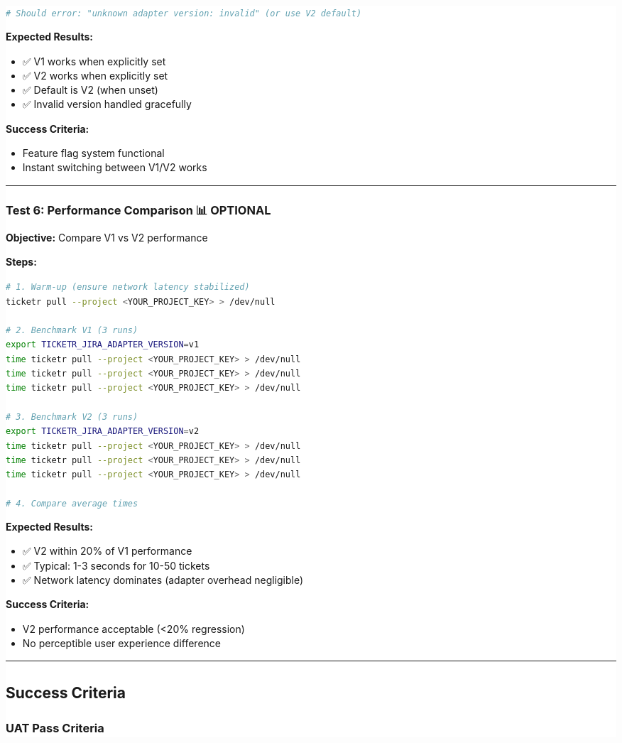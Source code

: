 ```bash
# Should error: "unknown adapter version: invalid" (or use V2 default)
```

**Expected Results:**
- ✅ V1 works when explicitly set
- ✅ V2 works when explicitly set
- ✅ Default is V2 (when unset)
- ✅ Invalid version handled gracefully

**Success Criteria:**
- Feature flag system functional
- Instant switching between V1/V2 works

---

### Test 6: Performance Comparison 📊 OPTIONAL

**Objective:** Compare V1 vs V2 performance

**Steps:**

```bash
# 1. Warm-up (ensure network latency stabilized)
ticketr pull --project <YOUR_PROJECT_KEY> > /dev/null

# 2. Benchmark V1 (3 runs)
export TICKETR_JIRA_ADAPTER_VERSION=v1
time ticketr pull --project <YOUR_PROJECT_KEY> > /dev/null
time ticketr pull --project <YOUR_PROJECT_KEY> > /dev/null
time ticketr pull --project <YOUR_PROJECT_KEY> > /dev/null

# 3. Benchmark V2 (3 runs)
export TICKETR_JIRA_ADAPTER_VERSION=v2
time ticketr pull --project <YOUR_PROJECT_KEY> > /dev/null
time ticketr pull --project <YOUR_PROJECT_KEY> > /dev/null
time ticketr pull --project <YOUR_PROJECT_KEY> > /dev/null

# 4. Compare average times
```

**Expected Results:**
- ✅ V2 within 20% of V1 performance
- ✅ Typical: 1-3 seconds for 10-50 tickets
- ✅ Network latency dominates (adapter overhead negligible)

**Success Criteria:**
- V2 performance acceptable (<20% regression)
- No perceptible user experience difference

---

## Success Criteria

### UAT Pass Criteria
